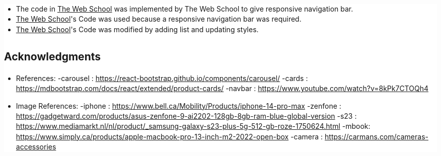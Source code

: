 -  The code in [The Web School]( https://www.youtube.com/watch?v=8kPk7CTOQh4) was implemented by The Web School to give responsive navigation bar.
-  [The Web School]( https://www.youtube.com/watch?v=8kPk7CTOQh4)'s Code was used because a responsive navigation bar was required.
-  [The Web School]( https://www.youtube.com/watch?v=8kPk7CTOQh4)'s Code was modified by adding list and updating styles.


## Acknowledgments

* References:
-carousel : https://react-bootstrap.github.io/components/carousel/
-cards : https://mdbootstrap.com/docs/react/extended/product-cards/
-navbar : https://www.youtube.com/watch?v=8kPk7CTOQh4

* Image References: 
-iphone : https://www.bell.ca/Mobility/Products/iphone-14-pro-max
-zenfone : https://gadgetward.com/products/asus-zenfone-9-ai2202-128gb-8gb-ram-blue-global-version
-s23 : https://www.mediamarkt.nl/nl/product/_samsung-galaxy-s23-plus-5g-512-gb-roze-1750624.html 
-mbook: https://www.simply.ca/products/apple-macbook-pro-13-inch-m2-2022-open-box
-camera : https://carmans.com/cameras-accessories 

